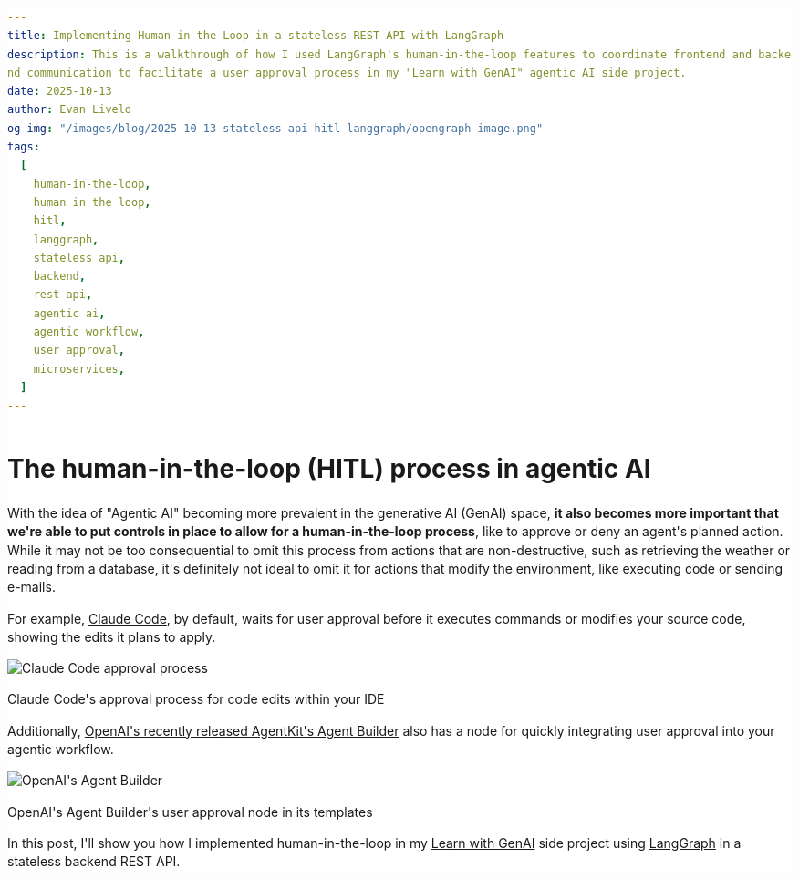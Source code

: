 ```yaml
---
title: Implementing Human-in-the-Loop in a stateless REST API with LangGraph
description: This is a walkthrough of how I used LangGraph's human-in-the-loop features to coordinate frontend and backend communication to facilitate a user approval process in my "Learn with GenAI" agentic AI side project.
date: 2025-10-13
author: Evan Livelo
og-img: "/images/blog/2025-10-13-stateless-api-hitl-langgraph/opengraph-image.png"
tags:
  [
    human-in-the-loop,
    human in the loop,
    hitl,
    langgraph,
    stateless api,
    backend,
    rest api,
    agentic ai,
    agentic workflow,
    user approval,
    microservices,
  ]
---
```


# The human-in-the-loop (HITL) process in agentic AI

With the idea of "Agentic AI" becoming more prevalent in the generative AI (GenAI) space, **it also becomes more important that we're able to put controls in place to allow for a human-in-the-loop process**, like to approve or deny an agent's planned action. While it may not be too consequential to omit this process from actions that are non-destructive, such as retrieving the weather or reading from a database, it's definitely not ideal to omit it for actions that modify the environment, like executing code or sending e-mails.

For example, [Claude Code](https://www.claude.com/product/claude-code), by default, waits for user approval before it executes commands or modifies your source code, showing the edits it plans to apply.

![Claude Code approval process](/images/blog/2025-10-13-stateless-api-hitl-langgraph/claude_code.png)

<figcaption>Claude Code's approval process for code edits within your IDE</figcaption>

Additionally, [OpenAI's recently released AgentKit's Agent Builder](https://platform.openai.com/docs/guides/agent-builder) also has a node for quickly integrating user approval into your agentic workflow.

![OpenAI's Agent Builder](/images/blog/2025-10-13-stateless-api-hitl-langgraph/agent_builder.png)

<figcaption>OpenAI's Agent Builder's user approval node in its templates</figcaption>

In this post, I'll show you how I implemented human-in-the-loop in my [Learn with GenAI](https://github.com/vandenn/learn-with-genai) side project using [LangGraph](https://www.langchain.com/langgraph) in a stateless backend REST API.
